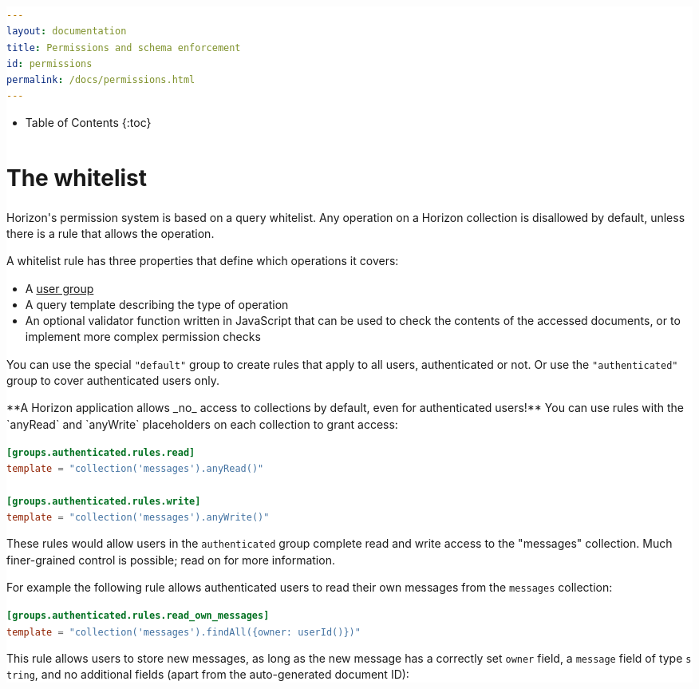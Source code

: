 ```yaml
---
layout: documentation
title: Permissions and schema enforcement
id: permissions
permalink: /docs/permissions.html
---
```


* Table of Contents
{:toc}

# The whitelist

Horizon's permission system is based on a query whitelist. Any operation on a Horizon collection is disallowed by default, unless there is a rule that allows the operation.

A whitelist rule has three properties that define which operations it covers:

* A [user group][users]
* A query template describing the type of operation
* An optional validator function written in JavaScript that can be used to check the contents of the accessed documents, or to implement more complex permission checks

[users]: $$ROOT$$/docs/users.html

You can use the special `"default"` group to create rules that apply to all users, authenticated or not. Or use the `"authenticated"` group to cover authenticated users only.

<div class="infobox" markdown="1">
**A Horizon application allows _no_ access to collections by default, even for authenticated users!** You can use rules with the `anyRead` and `anyWrite` placeholders on each collection to grant access:

```toml
[groups.authenticated.rules.read]
template = "collection('messages').anyRead()"

[groups.authenticated.rules.write]
template = "collection('messages').anyWrite()"
```

These rules would allow users in the `authenticated` group complete read and write access to the "messages" collection. Much finer-grained control is possible; read on for more information.
</div>

For example the following rule allows authenticated users to read their own messages from the `messages` collection:

```toml
[groups.authenticated.rules.read_own_messages]
template = "collection('messages').findAll({owner: userId()})"
```

This rule allows users to store new messages, as long as the new message has a correctly set `owner` field, a `message` field of type `string`, and no additional fields (apart from the auto-generated document ID):


[dev-mode]: /docs/server.html#development-mode
[rdb-si]: https://www.rethinkdb.com/docs/secondary-indexes/javascript/#simple-indexes
[rdb-ci]: https://www.rethinkdb.com/docs/secondary-indexes/javascript/#compound-indexes
[toml]: https://github.com/toml-lang/toml
[auth]: $$ROOT$$/docs/auth.html